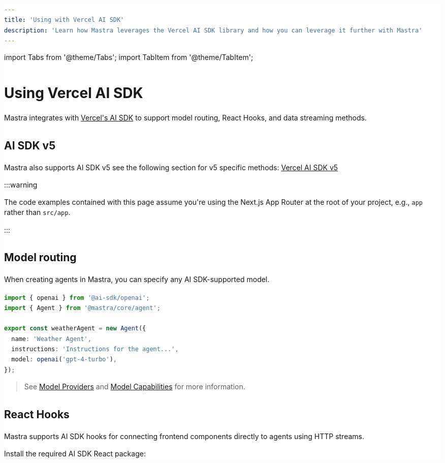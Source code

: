 ```yaml
---
title: 'Using with Vercel AI SDK'
description: 'Learn how Mastra leverages the Vercel AI SDK library and how you can leverage it further with Mastra'
---
```


import Tabs from '@theme/Tabs';
import TabItem from '@theme/TabItem';

# Using Vercel AI SDK

Mastra integrates with [Vercel's AI SDK](https://sdk.vercel.ai) to support model routing, React Hooks, and data streaming methods.

## AI SDK v5

Mastra also supports AI SDK v5 see the following section for v5 specific methods: [Vercel AI SDK v5](/docs/frameworks/agentic-uis/ai-sdk#vercel-ai-sdk-v5)

:::warning

The code examples contained with this page assume you're using the Next.js App Router at the root of your
project, e.g., `app` rather than `src/app`.

:::

## Model routing

When creating agents in Mastra, you can specify any AI SDK-supported model.

```typescript {7} filename="agents/weather-agent.ts" showLineNumbers copy
import { openai } from '@ai-sdk/openai';
import { Agent } from '@mastra/core/agent';

export const weatherAgent = new Agent({
  name: 'Weather Agent',
  instructions: 'Instructions for the agent...',
  model: openai('gpt-4-turbo'),
});
```

> See [Model Providers](/docs/models/providers) and [Model Capabilities](/docs/models) for more information.

## React Hooks

Mastra supports AI SDK hooks for connecting frontend components directly to agents using HTTP streams.

Install the required AI SDK React package:
